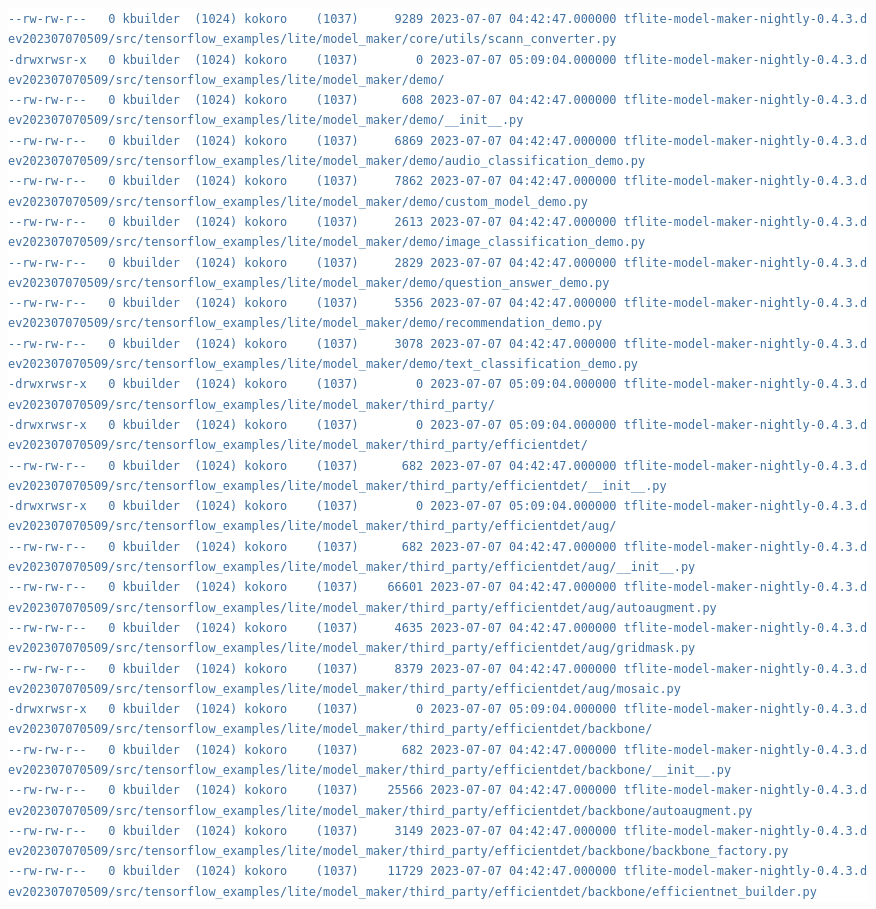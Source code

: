 ```diff
--rw-rw-r--   0 kbuilder  (1024) kokoro    (1037)     9289 2023-07-07 04:42:47.000000 tflite-model-maker-nightly-0.4.3.dev202307070509/src/tensorflow_examples/lite/model_maker/core/utils/scann_converter.py
-drwxrwsr-x   0 kbuilder  (1024) kokoro    (1037)        0 2023-07-07 05:09:04.000000 tflite-model-maker-nightly-0.4.3.dev202307070509/src/tensorflow_examples/lite/model_maker/demo/
--rw-rw-r--   0 kbuilder  (1024) kokoro    (1037)      608 2023-07-07 04:42:47.000000 tflite-model-maker-nightly-0.4.3.dev202307070509/src/tensorflow_examples/lite/model_maker/demo/__init__.py
--rw-rw-r--   0 kbuilder  (1024) kokoro    (1037)     6869 2023-07-07 04:42:47.000000 tflite-model-maker-nightly-0.4.3.dev202307070509/src/tensorflow_examples/lite/model_maker/demo/audio_classification_demo.py
--rw-rw-r--   0 kbuilder  (1024) kokoro    (1037)     7862 2023-07-07 04:42:47.000000 tflite-model-maker-nightly-0.4.3.dev202307070509/src/tensorflow_examples/lite/model_maker/demo/custom_model_demo.py
--rw-rw-r--   0 kbuilder  (1024) kokoro    (1037)     2613 2023-07-07 04:42:47.000000 tflite-model-maker-nightly-0.4.3.dev202307070509/src/tensorflow_examples/lite/model_maker/demo/image_classification_demo.py
--rw-rw-r--   0 kbuilder  (1024) kokoro    (1037)     2829 2023-07-07 04:42:47.000000 tflite-model-maker-nightly-0.4.3.dev202307070509/src/tensorflow_examples/lite/model_maker/demo/question_answer_demo.py
--rw-rw-r--   0 kbuilder  (1024) kokoro    (1037)     5356 2023-07-07 04:42:47.000000 tflite-model-maker-nightly-0.4.3.dev202307070509/src/tensorflow_examples/lite/model_maker/demo/recommendation_demo.py
--rw-rw-r--   0 kbuilder  (1024) kokoro    (1037)     3078 2023-07-07 04:42:47.000000 tflite-model-maker-nightly-0.4.3.dev202307070509/src/tensorflow_examples/lite/model_maker/demo/text_classification_demo.py
-drwxrwsr-x   0 kbuilder  (1024) kokoro    (1037)        0 2023-07-07 05:09:04.000000 tflite-model-maker-nightly-0.4.3.dev202307070509/src/tensorflow_examples/lite/model_maker/third_party/
-drwxrwsr-x   0 kbuilder  (1024) kokoro    (1037)        0 2023-07-07 05:09:04.000000 tflite-model-maker-nightly-0.4.3.dev202307070509/src/tensorflow_examples/lite/model_maker/third_party/efficientdet/
--rw-rw-r--   0 kbuilder  (1024) kokoro    (1037)      682 2023-07-07 04:42:47.000000 tflite-model-maker-nightly-0.4.3.dev202307070509/src/tensorflow_examples/lite/model_maker/third_party/efficientdet/__init__.py
-drwxrwsr-x   0 kbuilder  (1024) kokoro    (1037)        0 2023-07-07 05:09:04.000000 tflite-model-maker-nightly-0.4.3.dev202307070509/src/tensorflow_examples/lite/model_maker/third_party/efficientdet/aug/
--rw-rw-r--   0 kbuilder  (1024) kokoro    (1037)      682 2023-07-07 04:42:47.000000 tflite-model-maker-nightly-0.4.3.dev202307070509/src/tensorflow_examples/lite/model_maker/third_party/efficientdet/aug/__init__.py
--rw-rw-r--   0 kbuilder  (1024) kokoro    (1037)    66601 2023-07-07 04:42:47.000000 tflite-model-maker-nightly-0.4.3.dev202307070509/src/tensorflow_examples/lite/model_maker/third_party/efficientdet/aug/autoaugment.py
--rw-rw-r--   0 kbuilder  (1024) kokoro    (1037)     4635 2023-07-07 04:42:47.000000 tflite-model-maker-nightly-0.4.3.dev202307070509/src/tensorflow_examples/lite/model_maker/third_party/efficientdet/aug/gridmask.py
--rw-rw-r--   0 kbuilder  (1024) kokoro    (1037)     8379 2023-07-07 04:42:47.000000 tflite-model-maker-nightly-0.4.3.dev202307070509/src/tensorflow_examples/lite/model_maker/third_party/efficientdet/aug/mosaic.py
-drwxrwsr-x   0 kbuilder  (1024) kokoro    (1037)        0 2023-07-07 05:09:04.000000 tflite-model-maker-nightly-0.4.3.dev202307070509/src/tensorflow_examples/lite/model_maker/third_party/efficientdet/backbone/
--rw-rw-r--   0 kbuilder  (1024) kokoro    (1037)      682 2023-07-07 04:42:47.000000 tflite-model-maker-nightly-0.4.3.dev202307070509/src/tensorflow_examples/lite/model_maker/third_party/efficientdet/backbone/__init__.py
--rw-rw-r--   0 kbuilder  (1024) kokoro    (1037)    25566 2023-07-07 04:42:47.000000 tflite-model-maker-nightly-0.4.3.dev202307070509/src/tensorflow_examples/lite/model_maker/third_party/efficientdet/backbone/autoaugment.py
--rw-rw-r--   0 kbuilder  (1024) kokoro    (1037)     3149 2023-07-07 04:42:47.000000 tflite-model-maker-nightly-0.4.3.dev202307070509/src/tensorflow_examples/lite/model_maker/third_party/efficientdet/backbone/backbone_factory.py
--rw-rw-r--   0 kbuilder  (1024) kokoro    (1037)    11729 2023-07-07 04:42:47.000000 tflite-model-maker-nightly-0.4.3.dev202307070509/src/tensorflow_examples/lite/model_maker/third_party/efficientdet/backbone/efficientnet_builder.py
```